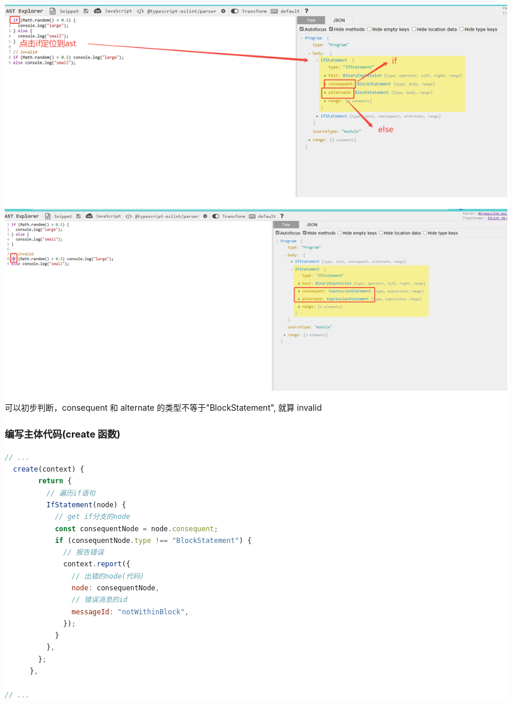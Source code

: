 ![](./assets/2.png)

![](./assets/3.png)

可以初步判断，consequent 和 alternate 的类型不等于"BlockStatement", 就算 invalid

### 编写主体代码(create 函数)

```js
// ...
  create(context) {
        return {
          // 遍历if语句
          IfStatement(node) {
            // get if分支的node
            const consequentNode = node.consequent;
            if (consequentNode.type !== "BlockStatement") {
              // 报告错误
              context.report({
                // 出错的node(代码)
                node: consequentNode,
                // 错误消息的id
                messageId: "notWithinBlock",
              });
            }
          },
        };
      },

// ...
```
